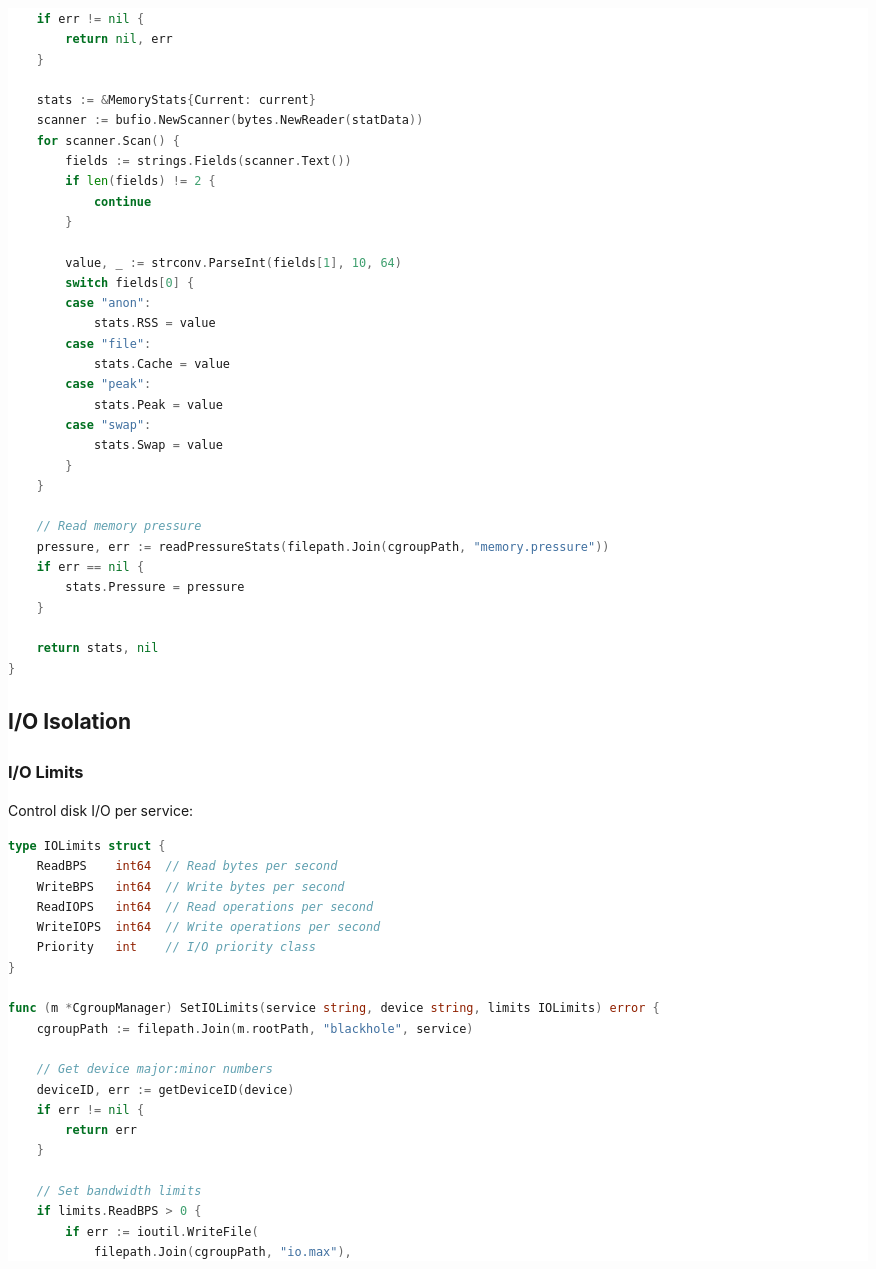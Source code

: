 ```go
    if err != nil {
        return nil, err
    }
    
    stats := &MemoryStats{Current: current}
    scanner := bufio.NewScanner(bytes.NewReader(statData))
    for scanner.Scan() {
        fields := strings.Fields(scanner.Text())
        if len(fields) != 2 {
            continue
        }
        
        value, _ := strconv.ParseInt(fields[1], 10, 64)
        switch fields[0] {
        case "anon":
            stats.RSS = value
        case "file":
            stats.Cache = value
        case "peak":
            stats.Peak = value
        case "swap":
            stats.Swap = value
        }
    }
    
    // Read memory pressure
    pressure, err := readPressureStats(filepath.Join(cgroupPath, "memory.pressure"))
    if err == nil {
        stats.Pressure = pressure
    }
    
    return stats, nil
}
```

## I/O Isolation

### I/O Limits

Control disk I/O per service:

```go
type IOLimits struct {
    ReadBPS    int64  // Read bytes per second
    WriteBPS   int64  // Write bytes per second
    ReadIOPS   int64  // Read operations per second
    WriteIOPS  int64  // Write operations per second
    Priority   int    // I/O priority class
}

func (m *CgroupManager) SetIOLimits(service string, device string, limits IOLimits) error {
    cgroupPath := filepath.Join(m.rootPath, "blackhole", service)
    
    // Get device major:minor numbers
    deviceID, err := getDeviceID(device)
    if err != nil {
        return err
    }
    
    // Set bandwidth limits
    if limits.ReadBPS > 0 {
        if err := ioutil.WriteFile(
            filepath.Join(cgroupPath, "io.max"),
```